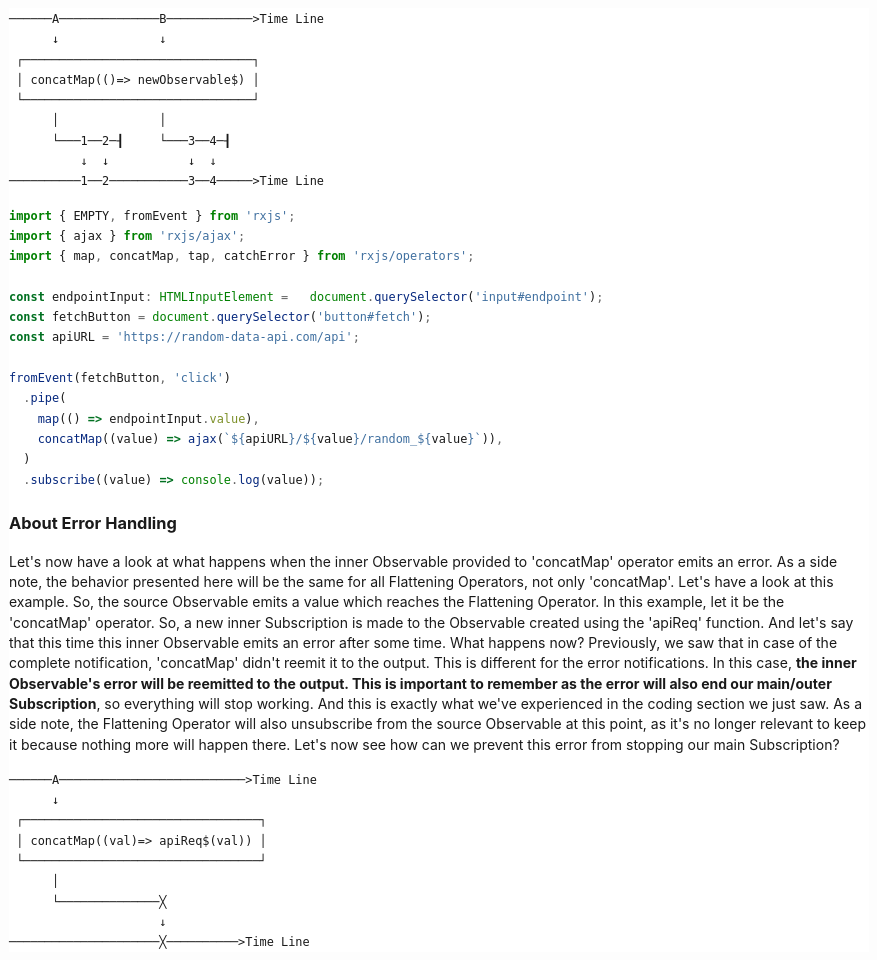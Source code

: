 
```console                 
──────A──────────────B────────────>Time Line
      ↓              ↓       
 ┌────────────────────────────────┐
 │ concatMap(()=> newObservable$) │
 └────────────────────────────────┘     
      │              │
      └───1──2─┨     └───3──4─┨          
          ↓  ↓           ↓  ↓     
──────────1──2───────────3──4─────>Time Line              
```


```ts
import { EMPTY, fromEvent } from 'rxjs';
import { ajax } from 'rxjs/ajax';
import { map, concatMap, tap, catchError } from 'rxjs/operators';

const endpointInput: HTMLInputElement =   document.querySelector('input#endpoint');
const fetchButton = document.querySelector('button#fetch');
const apiURL = 'https://random-data-api.com/api';

fromEvent(fetchButton, 'click')
  .pipe(
    map(() => endpointInput.value),
    concatMap((value) => ajax(`${apiURL}/${value}/random_${value}`)),
  )
  .subscribe((value) => console.log(value));
```

### About Error Handling 

Let's now have a look at what happens when the inner Observable provided to 'concatMap' operator emits an error. As a side note, the behavior presented here will be the same for all Flattening Operators, not only 'concatMap'. Let's have a look at this example. So, the source Observable emits a value which reaches the Flattening Operator. In this example, let it be the 'concatMap' operator. So, a new inner Subscription is made to the Observable created using the 'apiReq' function. And let's say that this time this inner Observable emits an error after some time. What happens now? Previously, we saw that in case of the complete notification, 'concatMap' didn't reemit it to the output. This is different for the error notifications. In this case, **the inner Observable's error will be reemitted to the output. This is important to remember as the error will also end our main/outer Subscription**, so everything will stop working. And this is exactly what we've experienced in the coding section we just saw. As a side note, the Flattening Operator will also unsubscribe from the source Observable at this point, as it's no longer relevant to keep it because nothing more will happen there. Let's now see how can we prevent this error from stopping our main Subscription?

```console                 
──────A──────────────────────────>Time Line
      ↓                
 ┌─────────────────────────────────┐
 │ concatMap((val)=> apiReq$(val)) │
 └─────────────────────────────────┘     
      │              
      └──────────────╳     
                     ↓        
─────────────────────╳──────────>Time Line              
```
